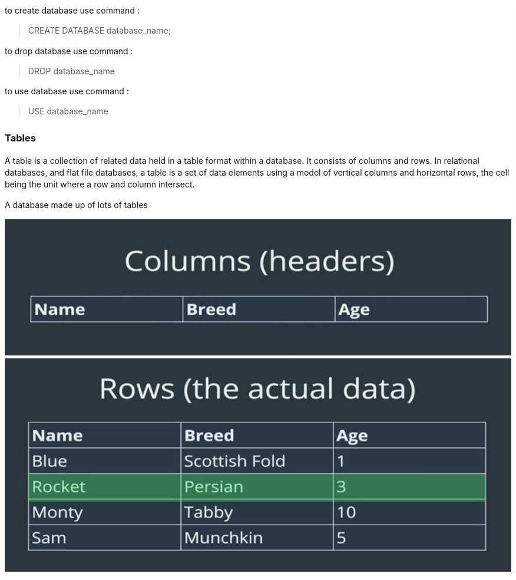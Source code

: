 to create database use command :

> CREATE DATABASE database_name;

to drop database use command :

> DROP database_name

to use database use command :

> USE database_name

### Tables

A table is a collection of related data held in a table format within a database. It consists of columns and rows. In relational databases, and flat file databases, a table is a set of data elements using a model of vertical columns and horizontal rows, the cell being the unit where a row and column intersect.

A database made up of lots of tables

![enter image description here](https://raw.githubusercontent.com/nanangmw/ultimate-mysql/main/asset/img4.png)
![enter image description here](https://raw.githubusercontent.com/nanangmw/ultimate-mysql/main/asset/img5.png)
